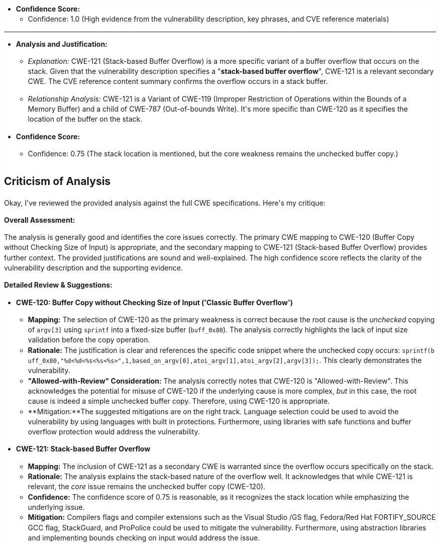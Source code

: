 - **Confidence Score:**  
  - Confidence: 1.0 (High evidence from the vulnerability description, key phrases, and CVE reference materials)

---
- **Analysis and Justification:**  
  - *Explanation:* CWE-121 (Stack-based Buffer Overflow) is a more specific variant of a buffer overflow that occurs on the stack. Given that the vulnerability description specifies a "**stack-based buffer overflow**", CWE-121 is a relevant secondary CWE. The CVE reference content summary confirms the overflow occurs in a stack buffer.

  - *Relationship Analysis:* CWE-121 is a Variant of CWE-119 (Improper Restriction of Operations within the Bounds of a Memory Buffer) and a child of CWE-787 (Out-of-bounds Write). It's more specific than CWE-120 as it specifies the location of the buffer on the stack.

- **Confidence Score:**  
  - Confidence: 0.75 (The stack location is mentioned, but the core weakness remains the unchecked buffer copy.)

## Criticism of Analysis

Okay, I've reviewed the provided analysis against the full CWE specifications. Here's my critique:

**Overall Assessment:**

The analysis is generally good and identifies the core issues correctly. The primary CWE mapping to CWE-120 (Buffer Copy without Checking Size of Input) is appropriate, and the secondary mapping to CWE-121 (Stack-based Buffer Overflow) provides further context. The provided justifications are sound and well-explained. The high confidence score reflects the clarity of the vulnerability description and the supporting evidence.

**Detailed Review & Suggestions:**

*   **CWE-120: Buffer Copy without Checking Size of Input ('Classic Buffer Overflow')**

    *   **Mapping:** The selection of CWE-120 as the primary weakness is correct because the root cause is the *unchecked* copying of `argv[3]` using `sprintf` into a fixed-size buffer (`buff_0x80`). The analysis correctly highlights the lack of input size validation before the copy operation.
    *   **Rationale:** The justification is clear and references the specific code snippet where the unchecked copy occurs: `sprintf(buff_0x80,"%d<%d<%s<%s<%s>",1,based_on_argv[0],atoi_argv[1],atoi_argv[2],argv[3]);`.  This clearly demonstrates the vulnerability.
    *   **"Allowed-with-Review" Consideration:**  The analysis correctly notes that CWE-120 is "Allowed-with-Review".  This acknowledges the potential for misuse of CWE-120 if the underlying cause is more complex, *but* in this case, the root cause is indeed a simple unchecked buffer copy. Therefore, using CWE-120 is appropriate.
    *   **Mitigation:**The suggested mitigations are on the right track. Language selection could be used to avoid the vulnerability by using languages with built in protections. Furthermore, using libraries with safe functions and buffer overflow protection would address the vulnerability.

*   **CWE-121: Stack-based Buffer Overflow**

    *   **Mapping:** The inclusion of CWE-121 as a secondary CWE is warranted since the overflow occurs specifically on the stack.
    *   **Rationale:** The analysis explains the stack-based nature of the overflow well. It acknowledges that while CWE-121 is relevant, the *core* issue remains the unchecked buffer copy (CWE-120).
    *   **Confidence:** The confidence score of 0.75 is reasonable, as it recognizes the stack location while emphasizing the underlying issue.
    *   **Mitigation:** Compilers flags and compiler extensions such as the Visual Studio /GS flag, Fedora/Red Hat FORTIFY_SOURCE GCC flag, StackGuard, and ProPolice could be used to mitigate the vulnerability. Furthermore, using abstraction libraries and implementing bounds checking on input would address the issue.

